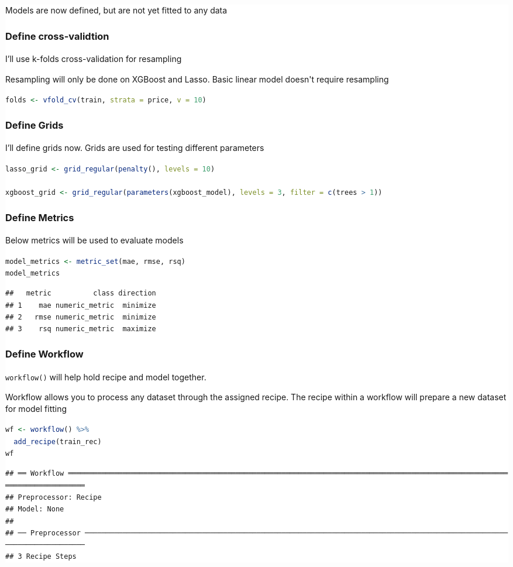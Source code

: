 Models are now defined, but are not yet fitted to any data

### Define cross-validtion

I’ll use k-folds cross-validation for resampling

Resampling will only be done on XGBoost and Lasso. Basic linear model doesn't require resampling

``` r
folds <- vfold_cv(train, strata = price, v = 10)
```

### Define Grids

I’ll define grids now. Grids are used for testing different parameters

``` r
lasso_grid <- grid_regular(penalty(), levels = 10)

xgboost_grid <- grid_regular(parameters(xgboost_model), levels = 3, filter = c(trees > 1))
```

### Define Metrics

Below metrics will be used to evaluate models

``` r
model_metrics <- metric_set(mae, rmse, rsq)
model_metrics
```

    ##   metric          class direction
    ## 1    mae numeric_metric  minimize
    ## 2   rmse numeric_metric  minimize
    ## 3    rsq numeric_metric  maximize

### Define Workflow

`workflow()` will help hold recipe and model together.

Workflow allows you to process any dataset through the assigned
recipe. The recipe within a workflow will prepare a new dataset for
model fitting

``` r
wf <- workflow() %>% 
  add_recipe(train_rec)
wf
```

    ## ══ Workflow ════════════════════════════════════════════════════════════════════════════════════════════════════════════════════════════
    ## Preprocessor: Recipe
    ## Model: None
    ## 
    ## ── Preprocessor ────────────────────────────────────────────────────────────────────────────────────────────────────────────────────────
    ## 3 Recipe Steps